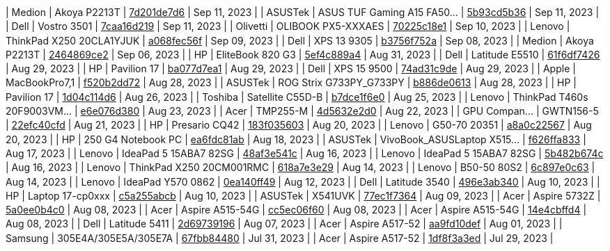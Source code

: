 | Medion        | Akoya P2213T                | [7d201de7d6](https://linux-hardware.org/?probe=7d201de7d6) | Sep 11, 2023 |
| ASUSTek       | ASUS TUF Gaming A15 FA50... | [5b93cd5b36](https://linux-hardware.org/?probe=5b93cd5b36) | Sep 11, 2023 |
| Dell          | Vostro 3501                 | [7caa16d219](https://linux-hardware.org/?probe=7caa16d219) | Sep 11, 2023 |
| Olivetti      | OLIBOOK PX5-XXXAES          | [70225c18e1](https://linux-hardware.org/?probe=70225c18e1) | Sep 10, 2023 |
| Lenovo        | ThinkPad X250 20CLA1YJUK    | [a068fec56f](https://linux-hardware.org/?probe=a068fec56f) | Sep 09, 2023 |
| Dell          | XPS 13 9305                 | [b3756f752a](https://linux-hardware.org/?probe=b3756f752a) | Sep 08, 2023 |
| Medion        | Akoya P2213T                | [2464869ce2](https://linux-hardware.org/?probe=2464869ce2) | Sep 06, 2023 |
| HP            | EliteBook 820 G3            | [5ef4c889a4](https://linux-hardware.org/?probe=5ef4c889a4) | Aug 31, 2023 |
| Dell          | Latitude E5510              | [61f6df7426](https://linux-hardware.org/?probe=61f6df7426) | Aug 29, 2023 |
| HP            | Pavilion 17                 | [ba077d7ea1](https://linux-hardware.org/?probe=ba077d7ea1) | Aug 29, 2023 |
| Dell          | XPS 15 9500                 | [74ad31c9de](https://linux-hardware.org/?probe=74ad31c9de) | Aug 29, 2023 |
| Apple         | MacBookPro7,1               | [f520b2dd72](https://linux-hardware.org/?probe=f520b2dd72) | Aug 28, 2023 |
| ASUSTek       | ROG Strix G733PY_G733PY     | [b886de0613](https://linux-hardware.org/?probe=b886de0613) | Aug 28, 2023 |
| HP            | Pavilion 17                 | [1d04c114d6](https://linux-hardware.org/?probe=1d04c114d6) | Aug 26, 2023 |
| Toshiba       | Satellite C55D-B            | [b7dce1f6e0](https://linux-hardware.org/?probe=b7dce1f6e0) | Aug 25, 2023 |
| Lenovo        | ThinkPad T460s 20F9003VM... | [e6e076d380](https://linux-hardware.org/?probe=e6e076d380) | Aug 23, 2023 |
| Acer          | TMP255-M                    | [4d5632e2d0](https://linux-hardware.org/?probe=4d5632e2d0) | Aug 22, 2023 |
| GPU Compan... | GWTN156-5                   | [22efc40cfd](https://linux-hardware.org/?probe=22efc40cfd) | Aug 21, 2023 |
| HP            | Presario CQ42               | [183f035603](https://linux-hardware.org/?probe=183f035603) | Aug 20, 2023 |
| Lenovo        | G50-70 20351                | [a8a0c22567](https://linux-hardware.org/?probe=a8a0c22567) | Aug 20, 2023 |
| HP            | 250 G4 Notebook PC          | [ea6fdc81ab](https://linux-hardware.org/?probe=ea6fdc81ab) | Aug 18, 2023 |
| ASUSTek       | VivoBook_ASUSLaptop X515... | [f626ffa833](https://linux-hardware.org/?probe=f626ffa833) | Aug 17, 2023 |
| Lenovo        | IdeaPad 5 15ABA7 82SG       | [48af3e541c](https://linux-hardware.org/?probe=48af3e541c) | Aug 16, 2023 |
| Lenovo        | IdeaPad 5 15ABA7 82SG       | [5b482b674c](https://linux-hardware.org/?probe=5b482b674c) | Aug 16, 2023 |
| Lenovo        | ThinkPad X250 20CM001RMC    | [618a7e3e29](https://linux-hardware.org/?probe=618a7e3e29) | Aug 14, 2023 |
| Lenovo        | B50-50 80S2                 | [6c897e0c63](https://linux-hardware.org/?probe=6c897e0c63) | Aug 14, 2023 |
| Lenovo        | IdeaPad Y570 0862           | [0ea140ff49](https://linux-hardware.org/?probe=0ea140ff49) | Aug 12, 2023 |
| Dell          | Latitude 3540               | [496e3ab340](https://linux-hardware.org/?probe=496e3ab340) | Aug 10, 2023 |
| HP            | Laptop 17-cp0xxx            | [c5a255abcb](https://linux-hardware.org/?probe=c5a255abcb) | Aug 10, 2023 |
| ASUSTek       | X541UVK                     | [77ec1f7364](https://linux-hardware.org/?probe=77ec1f7364) | Aug 09, 2023 |
| Acer          | Aspire 5732Z                | [5a0ee0b4c0](https://linux-hardware.org/?probe=5a0ee0b4c0) | Aug 08, 2023 |
| Acer          | Aspire A515-54G             | [cc5ec06f60](https://linux-hardware.org/?probe=cc5ec06f60) | Aug 08, 2023 |
| Acer          | Aspire A515-54G             | [14e4cbffd4](https://linux-hardware.org/?probe=14e4cbffd4) | Aug 08, 2023 |
| Dell          | Latitude 5411               | [2d69739196](https://linux-hardware.org/?probe=2d69739196) | Aug 07, 2023 |
| Acer          | Aspire A517-52              | [aa9fd10def](https://linux-hardware.org/?probe=aa9fd10def) | Aug 01, 2023 |
| Samsung       | 305E4A/305E5A/305E7A        | [67fbb84480](https://linux-hardware.org/?probe=67fbb84480) | Jul 31, 2023 |
| Acer          | Aspire A517-52              | [1df8f3a3ed](https://linux-hardware.org/?probe=1df8f3a3ed) | Jul 29, 2023 |